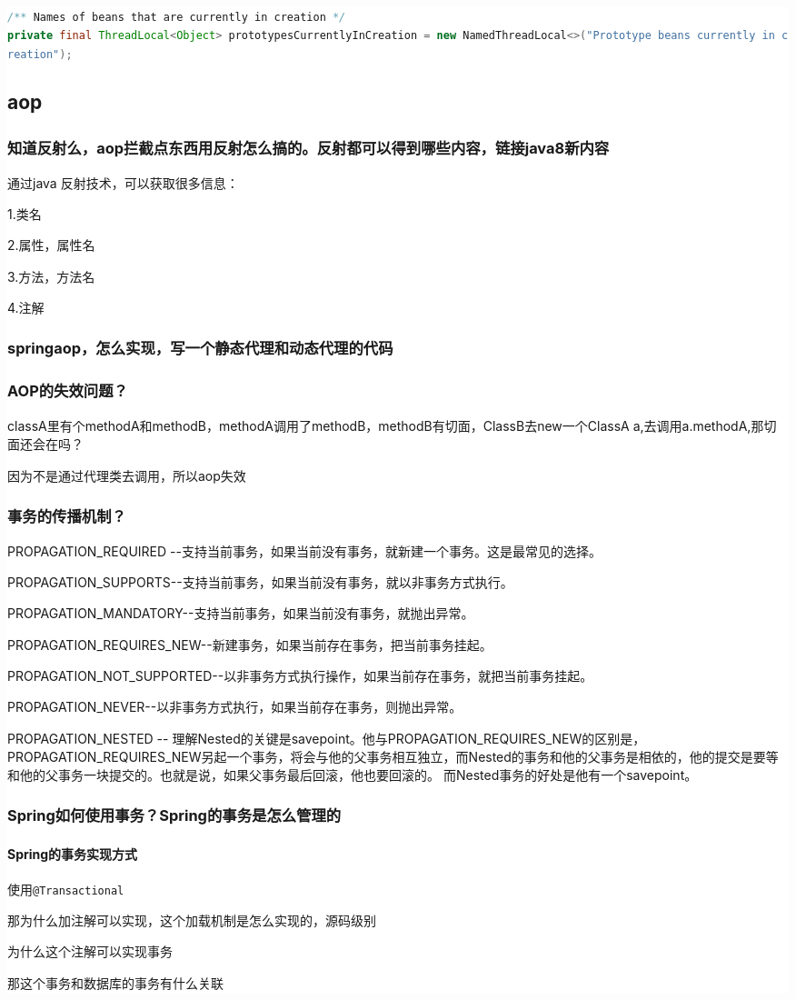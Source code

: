 ```java
/** Names of beans that are currently in creation */
private final ThreadLocal<Object> prototypesCurrentlyInCreation = new NamedThreadLocal<>("Prototype beans currently in creation");
```

## aop

### 知道反射么，aop拦截点东西用反射怎么搞的。反射都可以得到哪些内容，链接java8新内容

通过java 反射技术，可以获取很多信息：

1.类名

2.属性，属性名

3.方法，方法名

4.注解

### springaop，怎么实现，写一个静态代理和动态代理的代码

### AOP的失效问题？

classA里有个methodA和methodB，methodA调用了methodB，methodB有切面，ClassB去new一个ClassA  a,去调用a.methodA,那切面还会在吗？

因为不是通过代理类去调用，所以aop失效

### 事务的传播机制？

PROPAGATION_REQUIRED --支持当前事务，如果当前没有事务，就新建一个事务。这是最常见的选择。

PROPAGATION_SUPPORTS--支持当前事务，如果当前没有事务，就以非事务方式执行。

PROPAGATION_MANDATORY--支持当前事务，如果当前没有事务，就抛出异常。

PROPAGATION_REQUIRES_NEW--新建事务，如果当前存在事务，把当前事务挂起。

PROPAGATION_NOT_SUPPORTED--以非事务方式执行操作，如果当前存在事务，就把当前事务挂起。 

PROPAGATION_NEVER--以非事务方式执行，如果当前存在事务，则抛出异常。

PROPAGATION_NESTED -- 理解Nested的关键是savepoint。他与PROPAGATION_REQUIRES_NEW的区别是，PROPAGATION_REQUIRES_NEW另起一个事务，将会与他的父事务相互独立，而Nested的事务和他的父事务是相依的，他的提交是要等和他的父事务一块提交的。也就是说，如果父事务最后回滚，他也要回滚的。
而Nested事务的好处是他有一个savepoint。

### Spring如何使用事务？Spring的事务是怎么管理的

#### Spring的事务实现方式

使用`@Transactional`

那为什么加注解可以实现，这个加载机制是怎么实现的，源码级别

为什么这个注解可以实现事务

那这个事务和数据库的事务有什么关联
